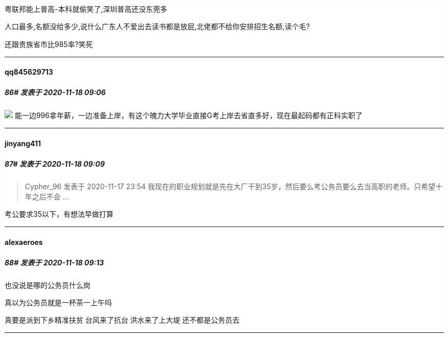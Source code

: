 


粤联邦能上普高-本科就偷笑了,深圳普高还没东莞多


人口最多,名额没给多少,说什么广东人不爱出去读书都是放屁,北佬都不给你安排招生名额,读个毛?


还跟贵族省市比985率?笑死







*****

####  qq845629713  
##### 86#       发表于 2020-11-18 09:06



<img src="https://static.saraba1st.com/image/smiley/face2017/066.png" referrerpolicy="no-referrer"> 能一边996拿年薪，一边准备上岸，有这个魄力大学毕业直接G考上岸去省直多好，现在最起码都有正科实职了







*****

####  jinyang411  
##### 87#       发表于 2020-11-18 09:09



<blockquote>Cypher_96 发表于 2020-11-17 23:54
我现在的职业规划就是先在大厂干到35岁，然后要么考公务员要么去当高职的老师。只希望十年之后不会 ...</blockquote>
考公要求35以下，有想法早做打算







*****

####  alexaeroes  
##### 88#       发表于 2020-11-18 09:13




也没说是哪的公务员什么岗

真以为公务员就是一杯茶一上午吗

真要是派到下乡精准扶贫 台风来了抗台 洪水来了上大堤 还不都是公务员去







*****
